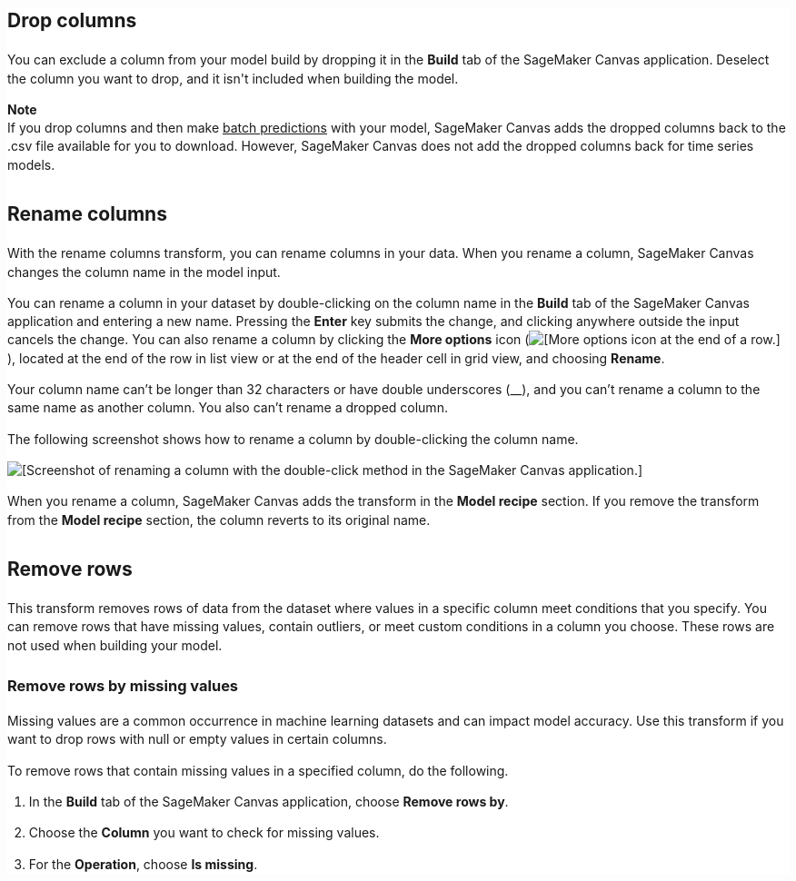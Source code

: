 ## Drop columns<a name="canvas-prepare-data-drop"></a>

You can exclude a column from your model build by dropping it in the **Build** tab of the SageMaker Canvas application\. Deselect the column you want to drop, and it isn't included when building the model\.

**Note**  
If you drop columns and then make [batch predictions](canvas-getting-started.md#canvas-getting-started-step5) with your model, SageMaker Canvas adds the dropped columns back to the \.csv file available for you to download\. However, SageMaker Canvas does not add the dropped columns back for time series models\.

## Rename columns<a name="canvas-prepare-data-rename"></a>

With the rename columns transform, you can rename columns in your data\. When you rename a column, SageMaker Canvas changes the column name in the model input\.

You can rename a column in your dataset by double\-clicking on the column name in the **Build** tab of the SageMaker Canvas application and entering a new name\. Pressing the **Enter** key submits the change, and clicking anywhere outside the input cancels the change\. You can also rename a column by clicking the **More options** icon \(![\[More options icon at the end of a row.\]](http://docs.aws.amazon.com/sagemaker/latest/dg/images/studio/canvas/more-options-icon.png)\), located at the end of the row in list view or at the end of the header cell in grid view, and choosing **Rename**\.

Your column name can’t be longer than 32 characters or have double underscores \(\_\_\), and you can’t rename a column to the same name as another column\. You also can’t rename a dropped column\.

The following screenshot shows how to rename a column by double\-clicking the column name\.

![\[Screenshot of renaming a column with the double-click method in the SageMaker Canvas application.\]](http://docs.aws.amazon.com/sagemaker/latest/dg/images/studio/canvas/canvas-rename-column.png)

When you rename a column, SageMaker Canvas adds the transform in the **Model recipe** section\. If you remove the transform from the **Model recipe** section, the column reverts to its original name\.

## Remove rows<a name="canvas-prepare-data-remove"></a>

This transform removes rows of data from the dataset where values in a specific column meet conditions that you specify\. You can remove rows that have missing values, contain outliers, or meet custom conditions in a column you choose\. These rows are not used when building your model\.

### Remove rows by missing values<a name="canvas-prepare-data-remove-missing"></a>

Missing values are a common occurrence in machine learning datasets and can impact model accuracy\. Use this transform if you want to drop rows with null or empty values in certain columns\.

To remove rows that contain missing values in a specified column, do the following\.

1. In the **Build** tab of the SageMaker Canvas application, choose **Remove rows by**\.

1. Choose the **Column** you want to check for missing values\.

1. For the **Operation**, choose **Is missing**\.

